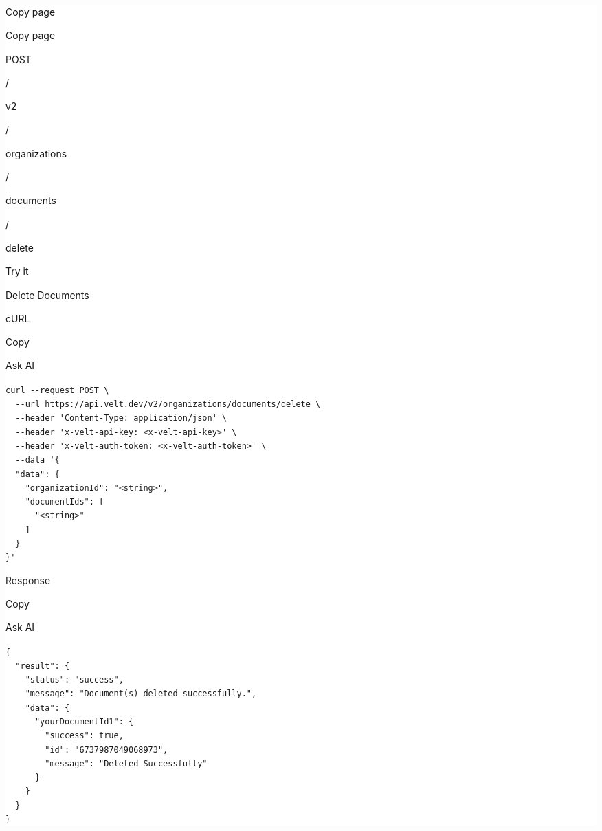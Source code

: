 Copy page

Copy page

POST

/

v2

/

organizations

/

documents

/

delete

Try it

Delete Documents

cURL

Copy

Ask AI

```
curl --request POST \
  --url https://api.velt.dev/v2/organizations/documents/delete \
  --header 'Content-Type: application/json' \
  --header 'x-velt-api-key: <x-velt-api-key>' \
  --header 'x-velt-auth-token: <x-velt-auth-token>' \
  --data '{
  "data": {
    "organizationId": "<string>",
    "documentIds": [
      "<string>"
    ]
  }
}'
```

Response

Copy

Ask AI

```
{
  "result": {
    "status": "success",
    "message": "Document(s) deleted successfully.",
    "data": {
      "yourDocumentId1": {
        "success": true,
        "id": "6737987049068973",
        "message": "Deleted Successfully"
      }
    }
  }
}
```
